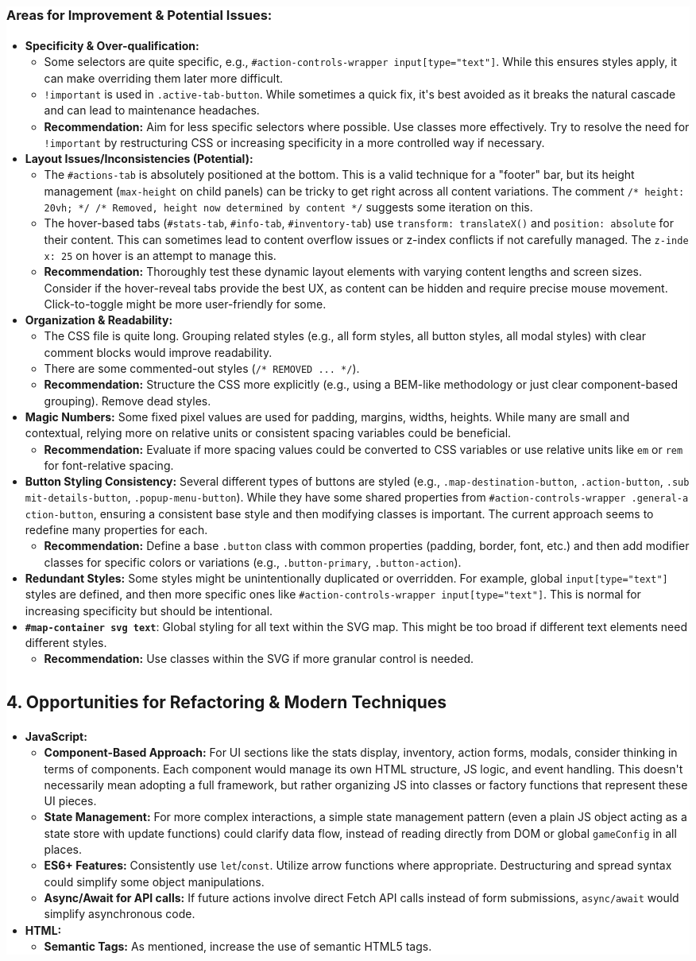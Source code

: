 ### Areas for Improvement & Potential Issues:

*   **Specificity & Over-qualification:**
    *   Some selectors are quite specific, e.g., `#action-controls-wrapper input[type="text"]`. While this ensures styles apply, it can make overriding them later more difficult.
    *   `!important` is used in `.active-tab-button`. While sometimes a quick fix, it's best avoided as it breaks the natural cascade and can lead to maintenance headaches.
    *   **Recommendation:** Aim for less specific selectors where possible. Use classes more effectively. Try to resolve the need for `!important` by restructuring CSS or increasing specificity in a more controlled way if necessary.
*   **Layout Issues/Inconsistencies (Potential):**
    *   The `#actions-tab` is absolutely positioned at the bottom. This is a valid technique for a "footer" bar, but its height management (`max-height` on child panels) can be tricky to get right across all content variations. The comment `/* height: 20vh; */ /* Removed, height now determined by content */` suggests some iteration on this.
    *   The hover-based tabs (`#stats-tab`, `#info-tab`, `#inventory-tab`) use `transform: translateX()` and `position: absolute` for their content. This can sometimes lead to content overflow issues or z-index conflicts if not carefully managed. The `z-index: 25` on hover is an attempt to manage this.
    *   **Recommendation:** Thoroughly test these dynamic layout elements with varying content lengths and screen sizes. Consider if the hover-reveal tabs provide the best UX, as content can be hidden and require precise mouse movement. Click-to-toggle might be more user-friendly for some.
*   **Organization & Readability:**
    *   The CSS file is quite long. Grouping related styles (e.g., all form styles, all button styles, all modal styles) with clear comment blocks would improve readability.
    *   There are some commented-out styles (`/* REMOVED ... */`).
    *   **Recommendation:** Structure the CSS more explicitly (e.g., using a BEM-like methodology or just clear component-based grouping). Remove dead styles.
*   **Magic Numbers:** Some fixed pixel values are used for padding, margins, widths, heights. While many are small and contextual, relying more on relative units or consistent spacing variables could be beneficial.
    *   **Recommendation:** Evaluate if more spacing values could be converted to CSS variables or use relative units like `em` or `rem` for font-relative spacing.
*   **Button Styling Consistency:** Several different types of buttons are styled (e.g., `.map-destination-button`, `.action-button`, `.submit-details-button`, `.popup-menu-button`). While they have some shared properties from `#action-controls-wrapper .general-action-button`, ensuring a consistent base style and then modifying classes is important. The current approach seems to redefine many properties for each.
    *   **Recommendation:** Define a base `.button` class with common properties (padding, border, font, etc.) and then add modifier classes for specific colors or variations (e.g., `.button-primary`, `.button-action`).
*   **Redundant Styles:** Some styles might be unintentionally duplicated or overridden. For example, global `input[type="text"]` styles are defined, and then more specific ones like `#action-controls-wrapper input[type="text"]`. This is normal for increasing specificity but should be intentional.
*   **`#map-container svg text`**: Global styling for all text within the SVG map. This might be too broad if different text elements need different styles.
    *   **Recommendation:** Use classes within the SVG if more granular control is needed.

## 4. Opportunities for Refactoring & Modern Techniques

*   **JavaScript:**
    *   **Component-Based Approach:** For UI sections like the stats display, inventory, action forms, modals, consider thinking in terms of components. Each component would manage its own HTML structure, JS logic, and event handling. This doesn't necessarily mean adopting a full framework, but rather organizing JS into classes or factory functions that represent these UI pieces.
    *   **State Management:** For more complex interactions, a simple state management pattern (even a plain JS object acting as a state store with update functions) could clarify data flow, instead of reading directly from DOM or global `gameConfig` in all places.
    *   **ES6+ Features:** Consistently use `let`/`const`. Utilize arrow functions where appropriate. Destructuring and spread syntax could simplify some object manipulations.
    *   **Async/Await for API calls:** If future actions involve direct Fetch API calls instead of form submissions, `async/await` would simplify asynchronous code.
*   **HTML:**
    *   **Semantic Tags:** As mentioned, increase the use of semantic HTML5 tags.